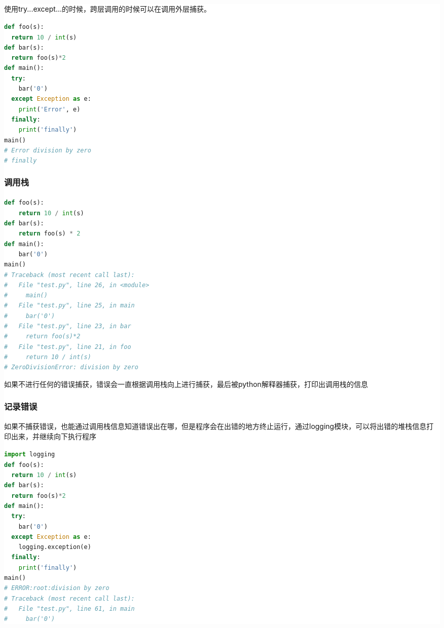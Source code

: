 使用try...except...的时候，跨层调用的时候可以在调用外层捕获。

```python
def foo(s):
  return 10 / int(s)
def bar(s):
  return foo(s)*2
def main():
  try:
    bar('0')
  except Exception as e:
    print('Error', e)
  finally:
    print('finally')
main()
# Error division by zero
# finally
```



### 调用栈

```python
def foo(s):
    return 10 / int(s)
def bar(s):
    return foo(s) * 2
def main():
    bar('0')
main()
# Traceback (most recent call last):
#   File "test.py", line 26, in <module>
#     main()
#   File "test.py", line 25, in main
#     bar('0')
#   File "test.py", line 23, in bar
#     return foo(s)*2
#   File "test.py", line 21, in foo
#     return 10 / int(s)
# ZeroDivisionError: division by zero
```

如果不进行任何的错误捕获，错误会一直根据调用栈向上进行捕获，最后被python解释器捕获，打印出调用栈的信息

### 记录错误

如果不捕获错误，也能通过调用栈信息知道错误出在哪，但是程序会在出错的地方终止运行，通过logging模块，可以将出错的堆栈信息打印出来，并继续向下执行程序

```python
import logging
def foo(s):
  return 10 / int(s)
def bar(s):
  return foo(s)*2
def main():
  try:
    bar('0')
  except Exception as e:
    logging.exception(e)
  finally:
    print('finally')
main()
# ERROR:root:division by zero
# Traceback (most recent call last):
#   File "test.py", line 61, in main
#     bar('0')
```
